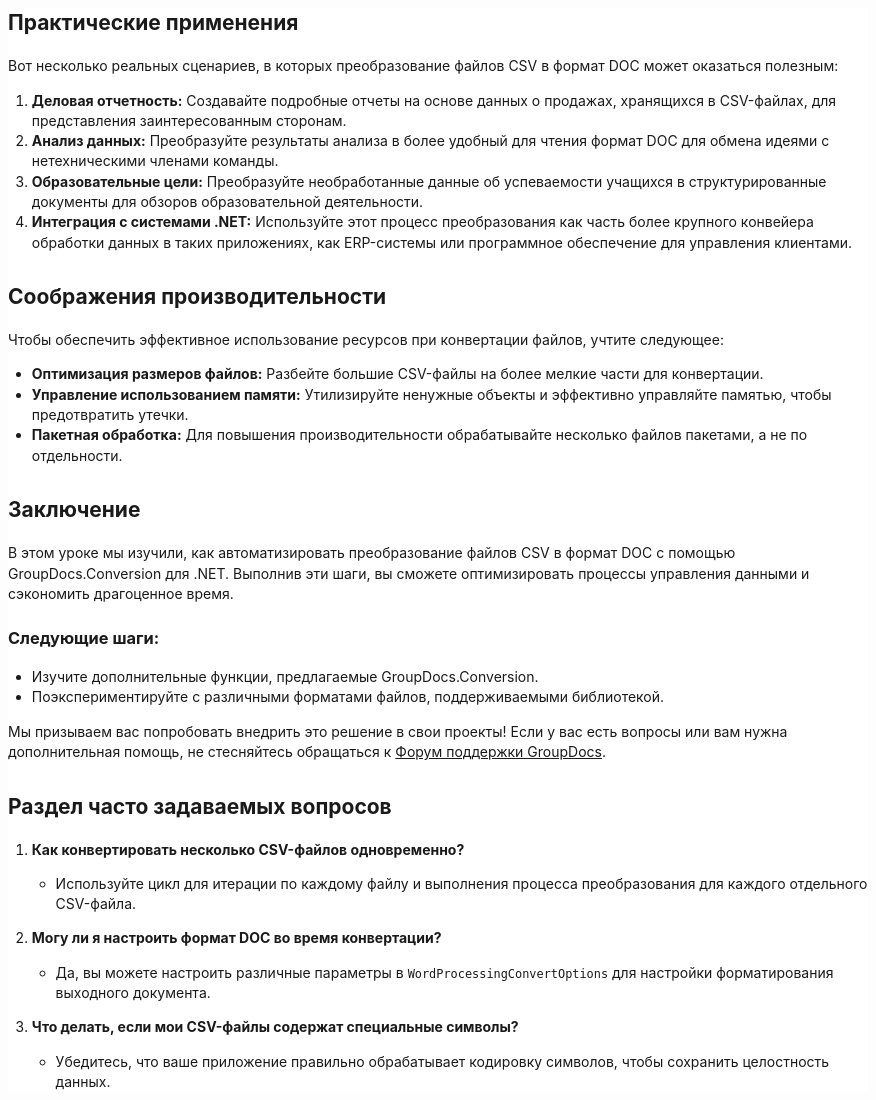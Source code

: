 ## Практические применения

Вот несколько реальных сценариев, в которых преобразование файлов CSV в формат DOC может оказаться полезным:

1. **Деловая отчетность:** Создавайте подробные отчеты на основе данных о продажах, хранящихся в CSV-файлах, для представления заинтересованным сторонам.
2. **Анализ данных:** Преобразуйте результаты анализа в более удобный для чтения формат DOC для обмена идеями с нетехническими членами команды.
3. **Образовательные цели:** Преобразуйте необработанные данные об успеваемости учащихся в структурированные документы для обзоров образовательной деятельности.
4. **Интеграция с системами .NET:** Используйте этот процесс преобразования как часть более крупного конвейера обработки данных в таких приложениях, как ERP-системы или программное обеспечение для управления клиентами.

## Соображения производительности

Чтобы обеспечить эффективное использование ресурсов при конвертации файлов, учтите следующее:
- **Оптимизация размеров файлов:** Разбейте большие CSV-файлы на более мелкие части для конвертации.
- **Управление использованием памяти:** Утилизируйте ненужные объекты и эффективно управляйте памятью, чтобы предотвратить утечки.
- **Пакетная обработка:** Для повышения производительности обрабатывайте несколько файлов пакетами, а не по отдельности.

## Заключение

В этом уроке мы изучили, как автоматизировать преобразование файлов CSV в формат DOC с помощью GroupDocs.Conversion для .NET. Выполнив эти шаги, вы сможете оптимизировать процессы управления данными и сэкономить драгоценное время. 

### Следующие шаги:
- Изучите дополнительные функции, предлагаемые GroupDocs.Conversion.
- Поэкспериментируйте с различными форматами файлов, поддерживаемыми библиотекой.

Мы призываем вас попробовать внедрить это решение в свои проекты! Если у вас есть вопросы или вам нужна дополнительная помощь, не стесняйтесь обращаться к [Форум поддержки GroupDocs](https://forum.groupdocs.com/c/conversion/10).

## Раздел часто задаваемых вопросов

1. **Как конвертировать несколько CSV-файлов одновременно?**
   - Используйте цикл для итерации по каждому файлу и выполнения процесса преобразования для каждого отдельного CSV-файла.

2. **Могу ли я настроить формат DOC во время конвертации?**
   - Да, вы можете настроить различные параметры в `WordProcessingConvertOptions` для настройки форматирования выходного документа.

3. **Что делать, если мои CSV-файлы содержат специальные символы?**
   - Убедитесь, что ваше приложение правильно обрабатывает кодировку символов, чтобы сохранить целостность данных.
